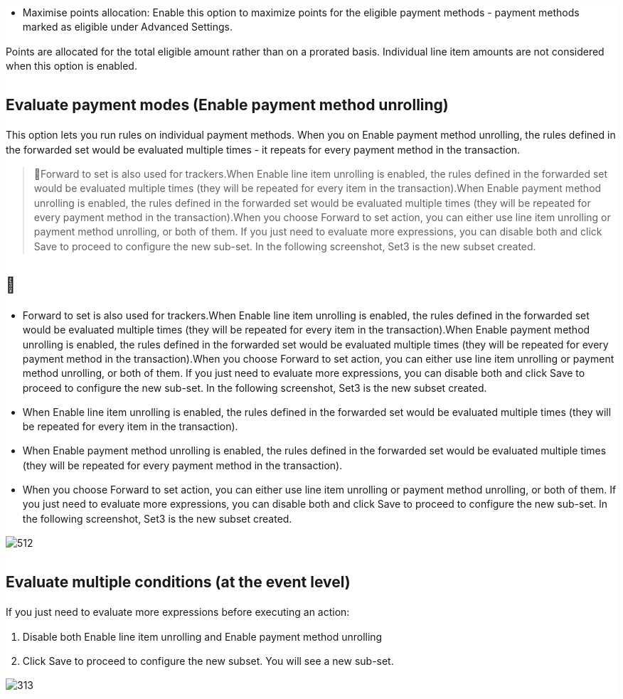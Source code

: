 - Maximise points allocation: Enable this option to maximize points for the eligible payment methods - payment methods marked as eligible under Advanced Settings.

Points are allocated for the total eligible amount rather than on a prorated basis. Individual line item amounts are not considered when this option is enabled.

## Evaluate payment modes (Enable payment method unrolling)

This option lets you run rules on individual payment methods. When you on Enable payment method unrolling, the rules defined in the forwarded set would be evaluated multiple times - it repeats for every payment method in the transaction.

> 📘Forward to set is also used for trackers.When Enable line item unrolling is enabled, the rules defined in the forwarded set would be evaluated multiple times (they will be repeated for every item in the transaction).When Enable payment method unrolling is enabled, the rules defined in the forwarded set would be evaluated multiple times (they will be repeated for every payment method in the transaction).When you choose Forward to set action, you can either use line item unrolling or payment method unrolling, or both of them. If you just need to evaluate more expressions, you can disable both and click Save to proceed to configure the new sub-set. In the following screenshot, Set3 is the new subset created.

## 📘

- Forward to set is also used for trackers.When Enable line item unrolling is enabled, the rules defined in the forwarded set would be evaluated multiple times (they will be repeated for every item in the transaction).When Enable payment method unrolling is enabled, the rules defined in the forwarded set would be evaluated multiple times (they will be repeated for every payment method in the transaction).When you choose Forward to set action, you can either use line item unrolling or payment method unrolling, or both of them. If you just need to evaluate more expressions, you can disable both and click Save to proceed to configure the new sub-set. In the following screenshot, Set3 is the new subset created.

- When Enable line item unrolling is enabled, the rules defined in the forwarded set would be evaluated multiple times (they will be repeated for every item in the transaction).

- When Enable payment method unrolling is enabled, the rules defined in the forwarded set would be evaluated multiple times (they will be repeated for every payment method in the transaction).

- When you choose Forward to set action, you can either use line item unrolling or payment method unrolling, or both of them. If you just need to evaluate more expressions, you can disable both and click Save to proceed to configure the new sub-set. In the following screenshot, Set3 is the new subset created.

![512](https://files.readme.io/a2102d5-AOWvcueJ4CHnNiL5fMvup2sv_5DuCbPEYg.png)

## Evaluate multiple conditions (at the event level)

If you just need to evaluate more expressions before executing an action:

1. Disable both Enable line item unrolling and Enable payment method unrolling

2. Click Save to proceed to configure the new subset. You will see a new sub-set.

![313](https://files.readme.io/1a0581e-fIx04qRUPZhpYHMzJLuKaejGeW-MDtOXVg.png)
